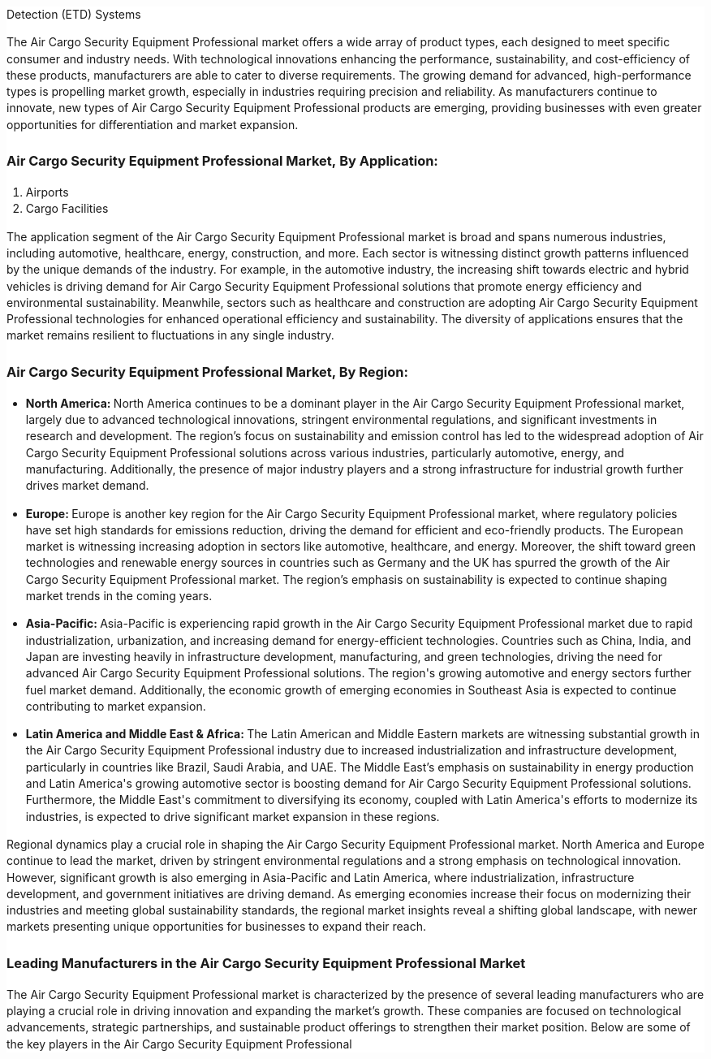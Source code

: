 Detection (ETD) Systems</li></ol><p>The Air Cargo Security Equipment Professional market offers a wide array of product types, each designed to meet specific consumer and industry needs. With technological innovations enhancing the performance, sustainability, and cost-efficiency of these products, manufacturers are able to cater to diverse requirements. The growing demand for advanced, high-performance types is propelling market growth, especially in industries requiring precision and reliability. As manufacturers continue to innovate, new types of Air Cargo Security Equipment Professional products are emerging, providing businesses with even greater opportunities for differentiation and market expansion.</p><h3>Air Cargo Security Equipment Professional Market,&nbsp;By Application:</h3><ol><li>Airports<li> Cargo Facilities</li></ol><p>The application segment of the Air Cargo Security Equipment Professional market is broad and spans numerous industries, including automotive, healthcare, energy, construction, and more. Each sector is witnessing distinct growth patterns influenced by the unique demands of the industry. For example, in the automotive industry, the increasing shift towards electric and hybrid vehicles is driving demand for Air Cargo Security Equipment Professional solutions that promote energy efficiency and environmental sustainability. Meanwhile, sectors such as healthcare and construction are adopting Air Cargo Security Equipment Professional technologies for enhanced operational efficiency and sustainability. The diversity of applications ensures that the market remains resilient to fluctuations in any single industry.</p><h3>Air Cargo Security Equipment Professional Market, By Region:</h3><ul><li><p><strong>North America:&nbsp;</strong>North America continues to be a dominant player in the Air Cargo Security Equipment Professional market, largely due to advanced technological innovations, stringent environmental regulations, and significant investments in research and development. The region&rsquo;s focus on sustainability and emission control has led to the widespread adoption of Air Cargo Security Equipment Professional solutions across various industries, particularly automotive, energy, and manufacturing. Additionally, the presence of major industry players and a strong infrastructure for industrial growth further drives market demand.</p></li><li><p><strong><strong>Europe:&nbsp;</strong></strong>Europe is another key region for the Air Cargo Security Equipment Professional market, where regulatory policies have set high standards for emissions reduction, driving the demand for efficient and eco-friendly products. The European market is witnessing increasing adoption in sectors like automotive, healthcare, and energy. Moreover, the shift toward green technologies and renewable energy sources in countries such as Germany and the UK has spurred the growth of the Air Cargo Security Equipment Professional market. The region&rsquo;s emphasis on sustainability is expected to continue shaping market trends in the coming years.</p></li><li><p><strong><strong>Asia-Pacific:&nbsp;</strong></strong>Asia-Pacific is experiencing rapid growth in the Air Cargo Security Equipment Professional market due to rapid industrialization, urbanization, and increasing demand for energy-efficient technologies. Countries such as China, India, and Japan are investing heavily in infrastructure development, manufacturing, and green technologies, driving the need for advanced Air Cargo Security Equipment Professional solutions. The region's growing automotive and energy sectors further fuel market demand. Additionally, the economic growth of emerging economies in Southeast Asia is expected to continue contributing to market expansion.</p></li><li><p><strong><strong>Latin America and Middle East &amp; Africa:&nbsp;</strong></strong>The Latin American and Middle Eastern markets are witnessing substantial growth in the Air Cargo Security Equipment Professional industry due to increased industrialization and infrastructure development, particularly in countries like Brazil, Saudi Arabia, and UAE. The Middle East&rsquo;s emphasis on sustainability in energy production and Latin America's growing automotive sector is boosting demand for Air Cargo Security Equipment Professional solutions. Furthermore, the Middle East's commitment to diversifying its economy, coupled with Latin America's efforts to modernize its industries, is expected to drive significant market expansion in these regions.</p></li></ul><p>Regional dynamics play a crucial role in shaping the Air Cargo Security Equipment Professional market. North America and Europe continue to lead the market, driven by stringent environmental regulations and a strong emphasis on technological innovation. However, significant growth is also emerging in Asia-Pacific and Latin America, where industrialization, infrastructure development, and government initiatives are driving demand. As emerging economies increase their focus on modernizing their industries and meeting global sustainability standards, the regional market insights reveal a shifting global landscape, with newer markets presenting unique opportunities for businesses to expand their reach.</p><h3><strong>Leading Manufacturers in the Air Cargo Security Equipment Professional Market</strong></h3><p>The Air Cargo Security Equipment Professional market is characterized by the presence of several leading manufacturers who are playing a crucial role in driving innovation and expanding the market&rsquo;s growth. These companies are focused on technological advancements, strategic partnerships, and sustainable product offerings to strengthen their market position. Below are some of the key players in the Air Cargo Security Equipment Professional